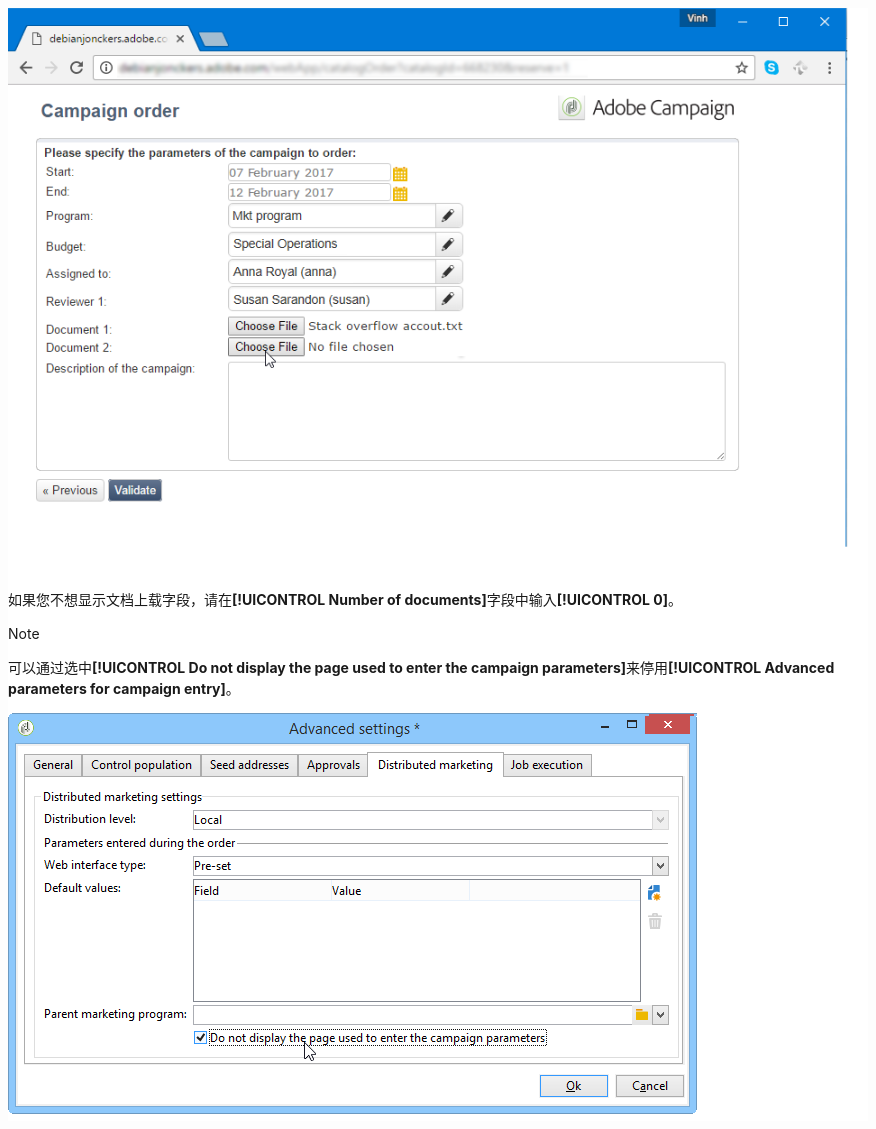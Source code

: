 ![](assets/s_advuser_mkg_dist_add_docs.png)

如果您不想显示文档上载字段，请在&#x200B;**[!UICONTROL Number of documents]**&#x200B;字段中输入&#x200B;**[!UICONTROL 0]**。

>[!NOTE]
>
>可以通过选中&#x200B;**[!UICONTROL Do not display the page used to enter the campaign parameters]**&#x200B;来停用&#x200B;**[!UICONTROL Advanced parameters for campaign entry]**。

![](assets/s_advuser_mkg_dist_disable_op_parameters.png)
